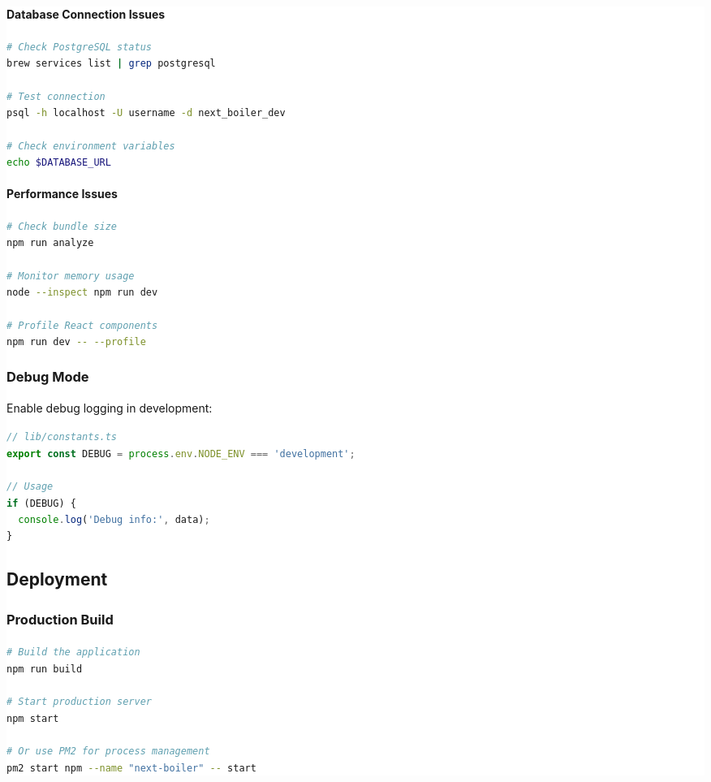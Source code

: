 #### Database Connection Issues

```bash
# Check PostgreSQL status
brew services list | grep postgresql

# Test connection
psql -h localhost -U username -d next_boiler_dev

# Check environment variables
echo $DATABASE_URL
```

#### Performance Issues

```bash
# Check bundle size
npm run analyze

# Monitor memory usage
node --inspect npm run dev

# Profile React components
npm run dev -- --profile
```

### Debug Mode

Enable debug logging in development:

```typescript
// lib/constants.ts
export const DEBUG = process.env.NODE_ENV === 'development';

// Usage
if (DEBUG) {
  console.log('Debug info:', data);
}
```

## Deployment

### Production Build

```bash
# Build the application
npm run build

# Start production server
npm start

# Or use PM2 for process management
pm2 start npm --name "next-boiler" -- start
```
